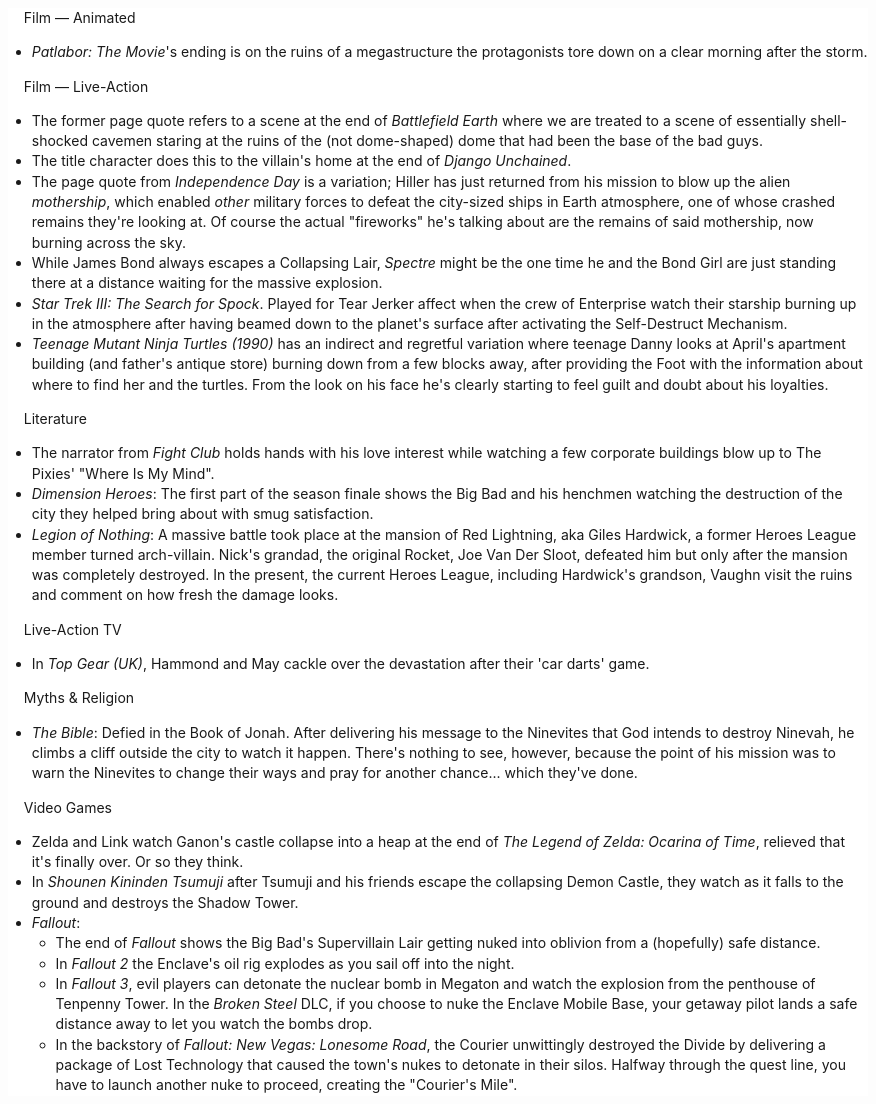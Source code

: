     Film — Animated 

-   _Patlabor: The Movie_'s ending is on the ruins of a megastructure the protagonists tore down on a clear morning after the storm.

    Film — Live-Action 

-   The former page quote refers to a scene at the end of _Battlefield Earth_ where we are treated to a scene of essentially shell-shocked cavemen staring at the ruins of the (not dome-shaped) dome that had been the base of the bad guys.
-   The title character does this to the villain's home at the end of _Django Unchained_.
-   The page quote from _Independence Day_ is a variation; Hiller has just returned from his mission to blow up the alien _mothership_, which enabled _other_ military forces to defeat the city-sized ships in Earth atmosphere, one of whose crashed remains they're looking at. Of course the actual "fireworks" he's talking about are the remains of said mothership, now burning across the sky.
-   While James Bond always escapes a Collapsing Lair, _Spectre_ might be the one time he and the Bond Girl are just standing there at a distance waiting for the massive explosion.
-   _Star Trek III: The Search for Spock_. Played for Tear Jerker affect when the crew of Enterprise watch their starship burning up in the atmosphere after having beamed down to the planet's surface after activating the Self-Destruct Mechanism.
-   _Teenage Mutant Ninja Turtles (1990)_ has an indirect and regretful variation where teenage Danny looks at April's apartment building (and father's antique store) burning down from a few blocks away, after providing the Foot with the information about where to find her and the turtles. From the look on his face he's clearly starting to feel guilt and doubt about his loyalties.

    Literature 

-   The narrator from _Fight Club_ holds hands with his love interest while watching a few corporate buildings blow up to The Pixies' "Where Is My Mind".
-   _Dimension Heroes_: The first part of the season finale shows the Big Bad and his henchmen watching the destruction of the city they helped bring about with smug satisfaction.
-   _Legion of Nothing_: A massive battle took place at the mansion of Red Lightning, aka Giles Hardwick, a former Heroes League member turned arch-villain. Nick's grandad, the original Rocket, Joe Van Der Sloot, defeated him but only after the mansion was completely destroyed. In the present, the current Heroes League, including Hardwick's grandson, Vaughn visit the ruins and comment on how fresh the damage looks.

    Live-Action TV 

-   In _Top Gear (UK)_, Hammond and May cackle over the devastation after their 'car darts' game.

    Myths & Religion 

-   _The Bible_: Defied in the Book of Jonah. After delivering his message to the Ninevites that God intends to destroy Ninevah, he climbs a cliff outside the city to watch it happen. There's nothing to see, however, because the point of his mission was to warn the Ninevites to change their ways and pray for another chance... which they've done.

    Video Games 

-   Zelda and Link watch Ganon's castle collapse into a heap at the end of _The Legend of Zelda: Ocarina of Time_, relieved that it's finally over. Or so they think.
-   In _Shounen Kininden Tsumuji_ after Tsumuji and his friends escape the collapsing Demon Castle, they watch as it falls to the ground and destroys the Shadow Tower.
-   _Fallout_:
    -   The end of _Fallout_ shows the Big Bad's Supervillain Lair getting nuked into oblivion from a (hopefully) safe distance.
    -   In _Fallout 2_ the Enclave's oil rig explodes as you sail off into the night.
    -   In _Fallout 3_, evil players can detonate the nuclear bomb in Megaton and watch the explosion from the penthouse of Tenpenny Tower. In the _Broken Steel_ DLC, if you choose to nuke the Enclave Mobile Base, your getaway pilot lands a safe distance away to let you watch the bombs drop.
    -   In the backstory of _Fallout: New Vegas: Lonesome Road_, the Courier unwittingly destroyed the Divide by delivering a package of Lost Technology that caused the town's nukes to detonate in their silos. Halfway through the quest line, you have to launch another nuke to proceed, creating the "Courier's Mile".